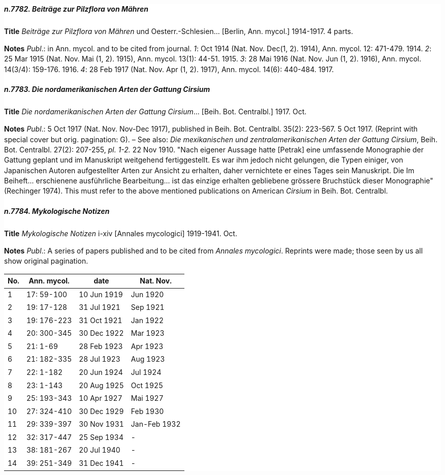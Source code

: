 ##### n.7782. Beiträge zur Pilzflora von Mähren

**Title**
*Beiträge zur Pilzflora von Mähren* und Oesterr.-Schlesien... \[Berlin, Ann. mycol.\] 1914-1917. 4 parts.

**Notes**
*Publ*.: in Ann. mycol. and to be cited from journal.
*1*: Oct 1914 (Nat. Nov. Dec(1, 2). 1914), Ann. mycol. 12: 471-479. 1914.
*2*: 25 Mar 1915 (Nat. Nov. Mai (1, 2). 1915), Ann. mycol. 13(1): 44-51. 1915.
*3*: 28 Mai 1916 (Nat. Nov. Jun (1, 2). 1916), Ann. mycol. 14(3/4): 159-176. 1916.
*4*: 28 Feb 1917 (Nat. Nov. Apr (1, 2). 1917), Ann. mycol. 14(6): 440-484. 1917.

##### n.7783. Die nordamerikanischen Arten der Gattung Cirsium

**Title**
*Die nordamerikanischen Arten der Gattung Cirsium*... \[Beih. Bot. Centralbl.\] 1917. Oct.

**Notes**
*Publ*.: 5 Oct 1917 (Nat. Nov. Nov-Dec 1917), published in Beih. Bot. Centralbl. 35(2): 223-567. 5 Oct 1917. (Reprint with special cover but orig. pagination: G). – See also:
*Die mexikanischen und zentralamerikanischen Arten der Gattung Cirsium*, Beih. Bot. Centralbl. 27(2): 207-255, *pl. 1-2.* 22 Nov 1910. "Nach eigener Aussage hatte \[Petrak\] eine umfassende Monographie der Gattung geplant und im Manuskript weitgehend fertiggestellt. Es war ihm jedoch nicht gelungen, die Typen einiger, von Japanischen Autoren aufgestellter Arten zur Ansicht zu erhalten, daher vernichtete er eines Tages sein Manuskript. Die Im Beiheft... erschienene ausführliche Bearbeitung... ist das einzige erhalten gebliebene grössere Bruchstück dieser Monographie" (Rechinger 1974). This must refer to the above mentioned publications on American *Cirsium* in Beih. Bot. Centralbl.

##### n.7784. Mykologische Notizen

**Title**
*Mykologische Notizen* i-xiv \[Annales mycologici\] 1919-1941. Oct.

**Notes**
*Publ*.: A series of papers published and to be cited from *Annales mycologici*. Reprints were made; those seen by us all show original pagination.

|No.	|Ann. mycol.	|date	|Nat. Nov.|
|---	|---	|---	|---	|
|1	|17: 59-100	|10 Jun 1919	|Jun 1920|
|2	|19: 17-128	|31 Jul 1921	|Sep 1921|
|3	|19: 176-223	|31 Oct 1921	|Jan 1922|
|4	|20: 300-345	|30 Dec 1922	|Mar 1923|
|5	|21: 1-69	|28 Feb 1923	|Apr 1923|
|6	|21: 182-335	|28 Jul 1923	|Aug 1923|
|7	|22: 1-182	|20 Jun 1924	|Jul 1924|
|8	|23: 1-143	|20 Aug 1925	|Oct 1925|
|9	|25: 193-343	|10 Apr 1927	|Mai 1927|
|10	|27: 324-410	|30 Dec 1929	|Feb 1930|
|11	|29: 339-397	|30 Nov 1931	|Jan-Feb 1932|
|12	|32: 317-447	|25 Sep 1934	|-|
|13	|38: 181-267	|20 Jul 1940	|-|
|14	|39: 251-349	|31 Dec 1941	|-|

